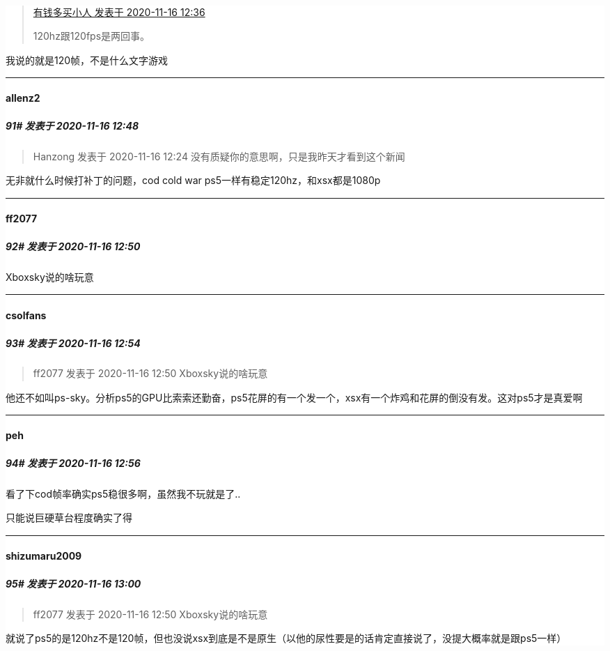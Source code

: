 <blockquote><a href="httphttps://bbs.saraba1st.com/2b/forum.php?mod=redirect&amp;goto=findpost&amp;pid=49409368&amp;ptid=1972099" target="_blank">有钱多买小人 发表于 2020-11-16 12:36</a>

120hz跟120fps是两回事。</blockquote>
我说的就是120帧，不是什么文字游戏


-----

####  allenz2  
##### 91#       发表于 2020-11-16 12:48


<blockquote>Hanzong 发表于 2020-11-16 12:24
没有质疑你的意思啊，只是我昨天才看到这个新闻</blockquote>
无非就什么时候打补丁的问题，cod cold war ps5一样有稳定120hz，和xsx都是1080p


-----

####  ff2077  
##### 92#       发表于 2020-11-16 12:50


Xboxsky说的啥玩意


-----

####  csolfans  
##### 93#       发表于 2020-11-16 12:54


<blockquote>ff2077 发表于 2020-11-16 12:50
Xboxsky说的啥玩意</blockquote>
他还不如叫ps-sky。分析ps5的GPU比索索还勤奋，ps5花屏的有一个发一个，xsx有一个炸鸡和花屏的倒没有发。这对ps5才是真爱啊


-----

####  peh  
##### 94#       发表于 2020-11-16 12:56


看了下cod帧率确实ps5稳很多啊，虽然我不玩就是了..

只能说巨硬草台程度确实了得


-----

####  shizumaru2009  
##### 95#       发表于 2020-11-16 13:00


<blockquote>ff2077 发表于 2020-11-16 12:50
Xboxsky说的啥玩意</blockquote>
就说了ps5的是120hz不是120帧，但也没说xsx到底是不是原生（以他的尿性要是的话肯定直接说了，没提大概率就是跟ps5一样）
